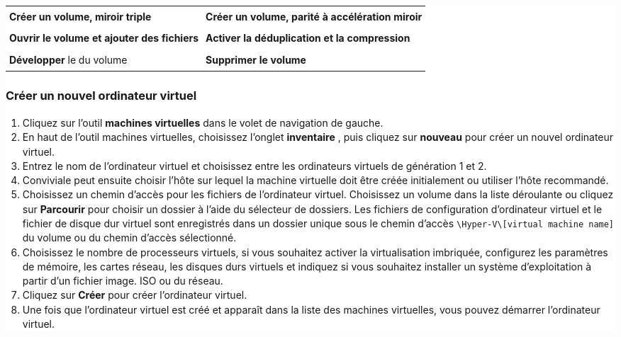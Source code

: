 <table>
    <tr style="border: 0;">
        <td style="padding: 5px; border: 0;">
            <strong>Créer un volume, miroir triple</strong>
            <iframe width="375" height="210" src="https://www.youtube-nocookie.com/embed/o66etKq70N8" frameborder="0" allow="autoplay; encrypted-media" allowfullscreen="allowfullscreen"></iframe>
        </td>
        <td style="padding: 5px; border: 0;">
            <strong>Créer un volume, parité à accélération miroir</strong>
            <iframe width="375" height="210" src="https://www.youtube-nocookie.com/embed/R72QHudqWpE" frameborder="0" allow="autoplay; encrypted-media" allowfullscreen="allowfullscreen"></iframe>
        </td>
    </tr>
    <tr style="border: 0;">
        <td style="padding: 5px; border: 0;">
            <strong>Ouvrir le volume et ajouter des fichiers</strong>
            <iframe width="375" height="210" src="https://www.youtube-nocookie.com/embed/j59z7ulohs4" frameborder="0" allow="autoplay; encrypted-media" allowfullscreen="allowfullscreen"></iframe>
        </td>
        <td style="padding: 5px; border: 0;">
            <strong>Activer la déduplication et la compression</strong>
            <iframe width="375" height="210" src="https://www.youtube-nocookie.com/embed/PRibTacyKko" frameborder="0" allow="autoplay; encrypted-media" allowfullscreen="allowfullscreen"></iframe>
        </td>
    </tr>
    <tr style="border: 0;">
        <td style="padding: 5px; border: 0;">
            <strong>Développer</strong> le
             du volume<iframe width="375" height="210" src="https://www.youtube-nocookie.com/embed/hqyBzipBoTI" frameborder="0" allow="autoplay; encrypted-media" allowfullscreen="allowfullscreen"></iframe>
        </td>
        <td style="padding: 5px; border: 0;">
            <strong>Supprimer le volume</strong>
            <iframe width="375" height="210" src="https://www.youtube-nocookie.com/embed/DbjF8r2F6Jo" frameborder="0" allow="autoplay; encrypted-media" allowfullscreen="allowfullscreen"></iframe>
        </td>
    </tr>
</table>

### <a name="create-a-new-virtual-machine"></a>Créer un nouvel ordinateur virtuel

1. Cliquez sur l’outil **machines virtuelles** dans le volet de navigation de gauche.
2. En haut de l’outil machines virtuelles, choisissez l’onglet **inventaire** , puis cliquez sur **nouveau** pour créer un nouvel ordinateur virtuel.
3. Entrez le nom de l’ordinateur virtuel et choisissez entre les ordinateurs virtuels de génération 1 et 2.
4. Conviviale peut ensuite choisir l’hôte sur lequel la machine virtuelle doit être créée initialement ou utiliser l’hôte recommandé.
5. Choisissez un chemin d’accès pour les fichiers de l’ordinateur virtuel. Choisissez un volume dans la liste déroulante ou cliquez sur **Parcourir** pour choisir un dossier à l’aide du sélecteur de dossiers. Les fichiers de configuration d’ordinateur virtuel et le fichier de disque dur virtuel sont enregistrés dans un dossier unique sous le chemin d’accès `\Hyper-V\[virtual machine name]` du volume ou du chemin d’accès sélectionné.
6. Choisissez le nombre de processeurs virtuels, si vous souhaitez activer la virtualisation imbriquée, configurez les paramètres de mémoire, les cartes réseau, les disques durs virtuels et indiquez si vous souhaitez installer un système d’exploitation à partir d’un fichier image. ISO ou du réseau.
7. Cliquez sur **Créer** pour créer l’ordinateur virtuel.
8. Une fois que l’ordinateur virtuel est créé et apparaît dans la liste des machines virtuelles, vous pouvez démarrer l’ordinateur virtuel.